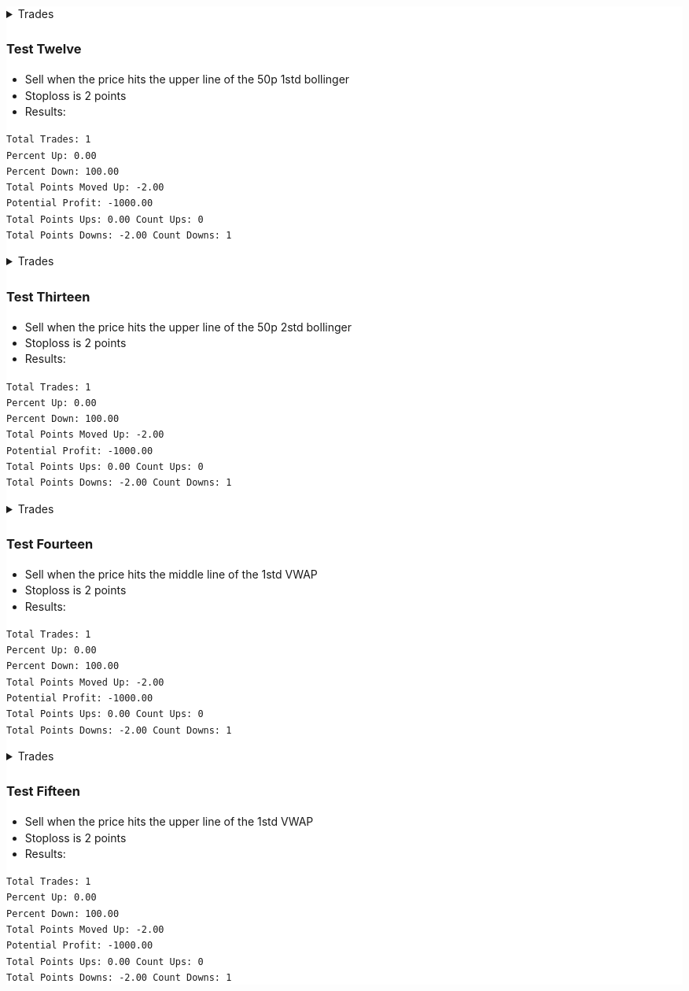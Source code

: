 
<details><summary>Trades</summary></details>

### Test Twelve
* Sell when the price hits the upper line of the 50p 1std bollinger
* Stoploss is 2 points
* Results:
```
Total Trades: 1
Percent Up: 0.00
Percent Down: 100.00
Total Points Moved Up: -2.00
Potential Profit: -1000.00
Total Points Ups: 0.00 Count Ups: 0
Total Points Downs: -2.00 Count Downs: 1
```

<details><summary>Trades</summary></details>

### Test Thirteen
* Sell when the price hits the upper line of the 50p 2std bollinger
* Stoploss is 2 points
* Results:
```
Total Trades: 1
Percent Up: 0.00
Percent Down: 100.00
Total Points Moved Up: -2.00
Potential Profit: -1000.00
Total Points Ups: 0.00 Count Ups: 0
Total Points Downs: -2.00 Count Downs: 1
```

<details><summary>Trades</summary></details>

### Test Fourteen
* Sell when the price hits the middle line of the 1std VWAP
* Stoploss is 2 points
* Results:
```
Total Trades: 1
Percent Up: 0.00
Percent Down: 100.00
Total Points Moved Up: -2.00
Potential Profit: -1000.00
Total Points Ups: 0.00 Count Ups: 0
Total Points Downs: -2.00 Count Downs: 1
```

<details><summary>Trades</summary></details>

### Test Fifteen
* Sell when the price hits the upper line of the 1std VWAP
* Stoploss is 2 points
* Results:
```
Total Trades: 1
Percent Up: 0.00
Percent Down: 100.00
Total Points Moved Up: -2.00
Potential Profit: -1000.00
Total Points Ups: 0.00 Count Ups: 0
Total Points Downs: -2.00 Count Downs: 1
```
